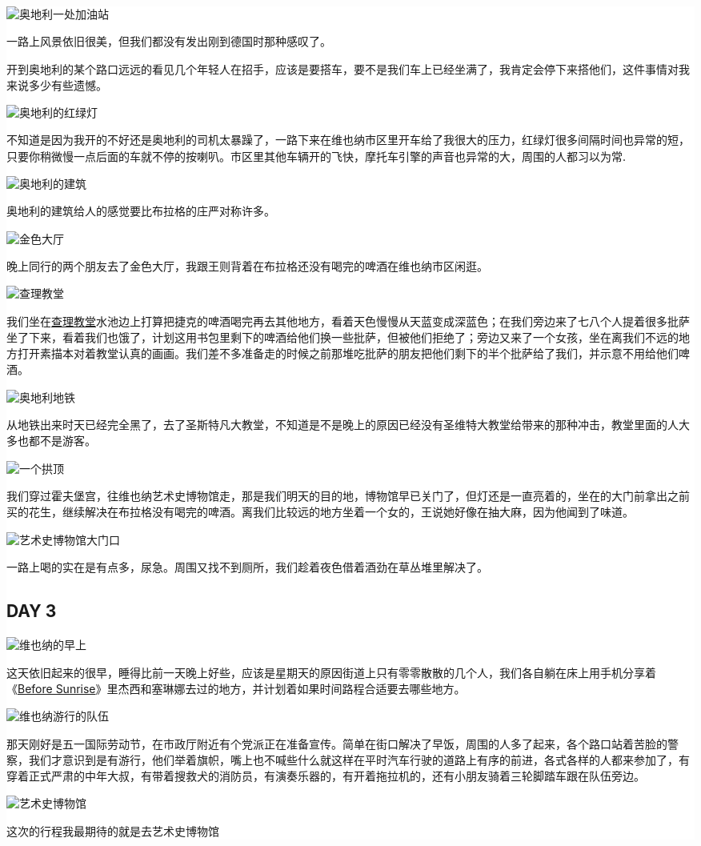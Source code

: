 ![奥地利一处加油站]({{site.url}}/assets/blog_img/2016-06-14-ten-day-in-europe/eu26.JPG)

一路上风景依旧很美，但我们都没有发出刚到德国时那种感叹了。

开到奥地利的某个路口远远的看见几个年轻人在招手，应该是要搭车，要不是我们车上已经坐满了，我肯定会停下来搭他们，这件事情对我来说多少有些遗憾。

![奥地利的红绿灯]({{site.url}}/assets/blog_img/2016-06-14-ten-day-in-europe/eu27.jpg)

不知道是因为我开的不好还是奥地利的司机太暴躁了，一路下来在维也纳市区里开车给了我很大的压力，红绿灯很多间隔时间也异常的短，只要你稍微慢一点后面的车就不停的按喇叭。市区里其他车辆开的飞快，摩托车引擎的声音也异常的大，周围的人都习以为常.

![奥地利的建筑]({{site.url}}/assets/blog_img/2016-06-14-ten-day-in-europe/eu28.jpg)

奥地利的建筑给人的感觉要比布拉格的庄严对称许多。

![金色大厅]({{site.url}}/assets/blog_img/2016-06-14-ten-day-in-europe/eu29.jpg)

晚上同行的两个朋友去了金色大厅，我跟王则背着在布拉格还没有喝完的啤酒在维也纳市区闲逛。

![查理教堂]({{site.url}}/assets/blog_img/2016-06-14-ten-day-in-europe/eu30.jpg)

我们坐在[查理教堂](https://zh.wikipedia.org/wiki/查理教堂)水池边上打算把捷克的啤酒喝完再去其他地方，看着天色慢慢从天蓝变成深蓝色；在我们旁边来了七八个人提着很多批萨坐了下来，看着我们也饿了，计划这用书包里剩下的啤酒给他们换一些批萨，但被他们拒绝了；旁边又来了一个女孩，坐在离我们不远的地方打开素描本对着教堂认真的画画。我们差不多准备走的时候之前那堆吃批萨的朋友把他们剩下的半个批萨给了我们，并示意不用给他们啤酒。

![奥地利地铁]({{site.url}}/assets/blog_img/2016-06-14-ten-day-in-europe/eu31.JPG)

从地铁出来时天已经完全黑了，去了圣斯特凡大教堂，不知道是不是晚上的原因已经没有圣维特大教堂给带来的那种冲击，教堂里面的人大多也都不是游客。

![一个拱顶]({{site.url}}/assets/blog_img/2016-06-14-ten-day-in-europe/eu32.jpg)

我们穿过霍夫堡宫，往维也纳艺术史博物馆走，那是我们明天的目的地，博物馆早已关门了，但灯还是一直亮着的，坐在的大门前拿出之前买的花生，继续解决在布拉格没有喝完的啤酒。离我们比较远的地方坐着一个女的，王说她好像在抽大麻，因为他闻到了味道。

![艺术史博物馆大门口]({{site.url}}/assets/blog_img/2016-06-14-ten-day-in-europe/eu33.jpg)

一路上喝的实在是有点多，尿急。周围又找不到厕所，我们趁着夜色借着酒劲在草丛堆里解决了。

## DAY 3

![维也纳的早上]({{site.url}}/assets/blog_img/2016-06-14-ten-day-in-europe/eu34.jpg)

这天依旧起来的很早，睡得比前一天晚上好些，应该是星期天的原因街道上只有零零散散的几个人，我们各自躺在床上用手机分享着《[Before Sunrise](http://www.imdb.com/title/tt0112471/)》里杰西和塞琳娜去过的地方，并计划着如果时间路程合适要去哪些地方。

![维也纳游行的队伍]({{site.url}}/assets/blog_img/2016-06-14-ten-day-in-europe/eu35.JPG)

那天刚好是五一国际劳动节，在市政厅附近有个党派正在准备宣传。简单在街口解决了早饭，周围的人多了起来，各个路口站着苦脸的警察，我们才意识到是有游行，他们举着旗帜，嘴上也不喊些什么就这样在平时汽车行驶的道路上有序的前进，各式各样的人都来参加了，有穿着正式严肃的中年大叔，有带着搜救犬的消防员，有演奏乐器的，有开着拖拉机的，还有小朋友骑着三轮脚踏车跟在队伍旁边。

![艺术史博物馆]({{site.url}}/assets/blog_img/2016-06-14-ten-day-in-europe/eu36.jpg)

这次的行程我最期待的就是去艺术史博物馆
